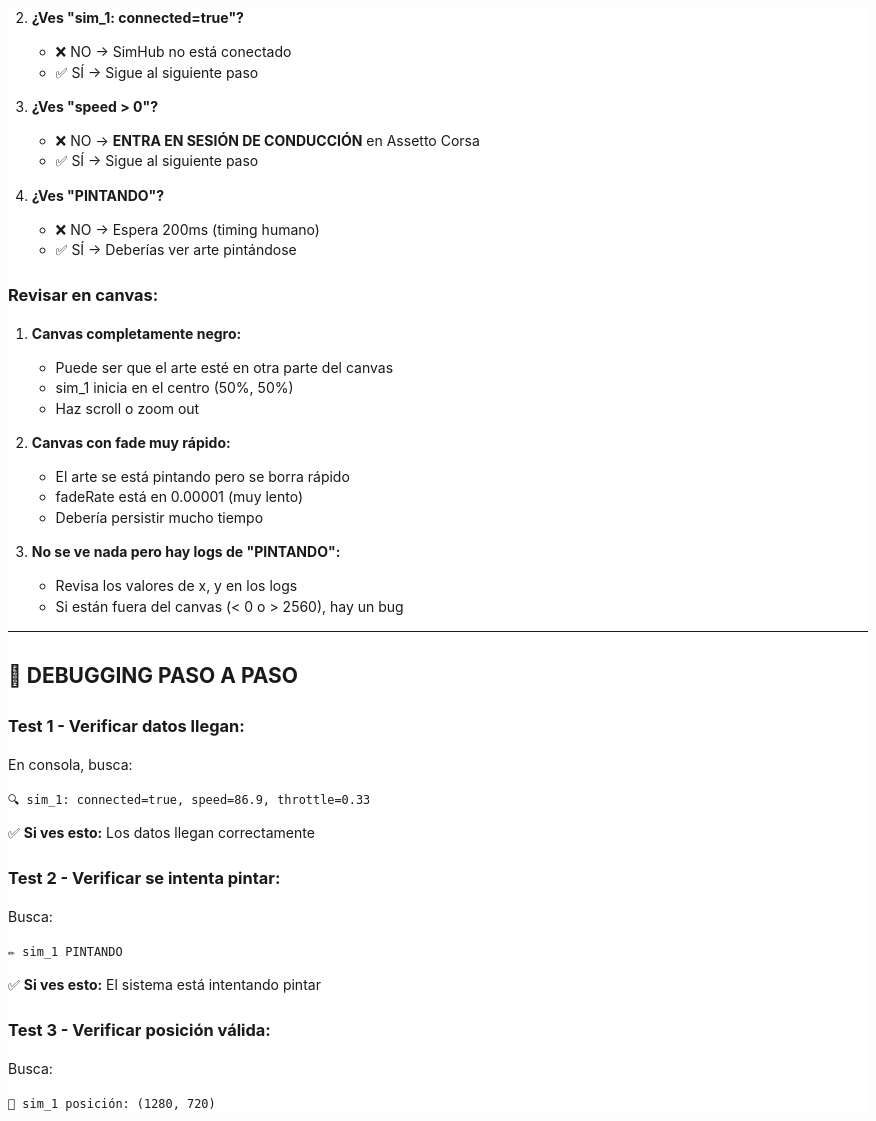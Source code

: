 2. **¿Ves "sim_1: connected=true"?**
   - ❌ NO → SimHub no está conectado
   - ✅ SÍ → Sigue al siguiente paso

3. **¿Ves "speed > 0"?**
   - ❌ NO → **ENTRA EN SESIÓN DE CONDUCCIÓN** en Assetto Corsa
   - ✅ SÍ → Sigue al siguiente paso

4. **¿Ves "PINTANDO"?**
   - ❌ NO → Espera 200ms (timing humano)
   - ✅ SÍ → Deberías ver arte pintándose

### **Revisar en canvas:**

1. **Canvas completamente negro:**
   - Puede ser que el arte esté en otra parte del canvas
   - sim_1 inicia en el centro (50%, 50%)
   - Haz scroll o zoom out

2. **Canvas con fade muy rápido:**
   - El arte se está pintando pero se borra rápido
   - fadeRate está en 0.00001 (muy lento)
   - Debería persistir mucho tiempo

3. **No se ve nada pero hay logs de "PINTANDO":**
   - Revisa los valores de x, y en los logs
   - Si están fuera del canvas (< 0 o > 2560), hay un bug

---

## 🐛 DEBUGGING PASO A PASO

### **Test 1 - Verificar datos llegan:**

En consola, busca:
```
🔍 sim_1: connected=true, speed=86.9, throttle=0.33
```

✅ **Si ves esto:** Los datos llegan correctamente

### **Test 2 - Verificar se intenta pintar:**

Busca:
```
✏️ sim_1 PINTANDO
```

✅ **Si ves esto:** El sistema está intentando pintar

### **Test 3 - Verificar posición válida:**

Busca:
```
📍 sim_1 posición: (1280, 720)
```
